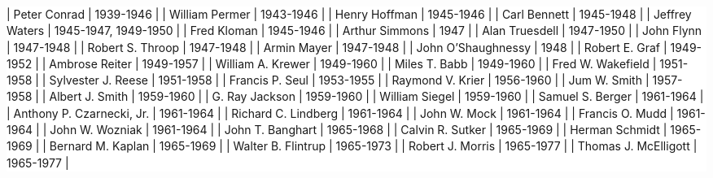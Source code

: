 | Peter Conrad | 1939-1946 |
| William Permer | 1943-1946 |
| Henry Hoffman | 1945-1946 |
| Carl Bennett | 1945-1948 |
| Jeffrey Waters | 1945-1947, 1949-1950 |
| Fred Kloman | 1945-1946 |
| Arthur Simmons | 1947 |
| Alan Truesdell | 1947-1950 |
| John Flynn | 1947-1948 |
| Robert S. Throop | 1947-1948 |
| Armin Mayer | 1947-1948 |
| John O’Shaughnessy | 1948 |
| Robert E. Graf | 1949-1952 |
| Ambrose Reiter | 1949-1957 |
| William A. Krewer | 1949-1960 |
| Miles T. Babb | 1949-1960 |
| Fred W. Wakefield | 1951-1958 |
| Sylvester J. Reese | 1951-1958 |
| Francis P. Seul | 1953-1955 |
| Raymond V. Krier | 1956-1960 |
| Jum W. Smith | 1957-1958 |
| Albert J. Smith | 1959-1960 |
| G. Ray Jackson | 1959-1960 |
| William Siegel | 1959-1960 |
| Samuel S. Berger | 1961-1964 |
| Anthony P. Czarnecki, Jr. | 1961-1964 |
| Richard C. Lindberg | 1961-1964 |
| John W. Mock | 1961-1964 |
| Francis O. Mudd | 1961-1964 |
| John W. Wozniak | 1961-1964 |
| John T. Banghart | 1965-1968 |
| Calvin R. Sutker | 1965-1969 |
| Herman Schmidt | 1965-1969 |
| Bernard M. Kaplan | 1965-1969 |
| Walter B. Flintrup | 1965-1973 |
| Robert J. Morris | 1965-1977 |
| Thomas J. McElligott | 1965-1977 |